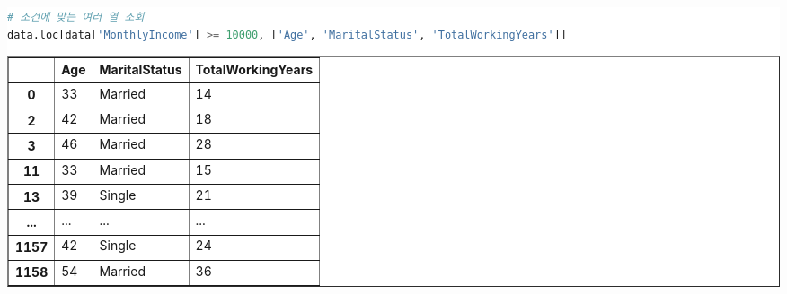 </div>

```python
# 조건에 맞는 여러 열 조회
data.loc[data['MonthlyIncome'] >= 10000, ['Age', 'MaritalStatus', 'TotalWorkingYears']]
```

<div>
<table border="1" class="dataframe">
  <thead>
    <tr style="text-align: right;">
      <th></th>
      <th>Age</th>
      <th>MaritalStatus</th>
      <th>TotalWorkingYears</th>
    </tr>
  </thead>
  <tbody>
    <tr>
      <th>0</th>
      <td>33</td>
      <td>Married</td>
      <td>14</td>
    </tr>
    <tr>
      <th>2</th>
      <td>42</td>
      <td>Married</td>
      <td>18</td>
    </tr>
    <tr>
      <th>3</th>
      <td>46</td>
      <td>Married</td>
      <td>28</td>
    </tr>
    <tr>
      <th>11</th>
      <td>33</td>
      <td>Married</td>
      <td>15</td>
    </tr>
    <tr>
      <th>13</th>
      <td>39</td>
      <td>Single</td>
      <td>21</td>
    </tr>
    <tr>
      <th>...</th>
      <td>...</td>
      <td>...</td>
      <td>...</td>
    </tr>
    <tr>
      <th>1157</th>
      <td>42</td>
      <td>Single</td>
      <td>24</td>
    </tr>
    <tr>
      <th>1158</th>
      <td>54</td>
      <td>Married</td>
      <td>36</td>